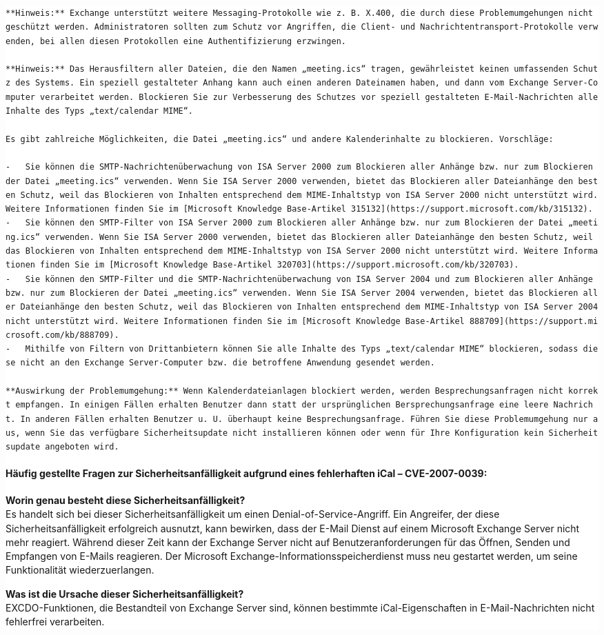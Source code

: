     **Hinweis:** Exchange unterstützt weitere Messaging-Protokolle wie z. B. X.400, die durch diese Problemumgehungen nicht geschützt werden. Administratoren sollten zum Schutz vor Angriffen, die Client- und Nachrichtentransport-Protokolle verwenden, bei allen diesen Protokollen eine Authentifizierung erzwingen.

    **Hinweis:** Das Herausfiltern aller Dateien, die den Namen „meeting.ics“ tragen, gewährleistet keinen umfassenden Schutz des Systems. Ein speziell gestalteter Anhang kann auch einen anderen Dateinamen haben, und dann vom Exchange Server-Computer verarbeitet werden. Blockieren Sie zur Verbesserung des Schutzes vor speziell gestalteten E-Mail-Nachrichten alle Inhalte des Typs „text/calendar MIME“.

    Es gibt zahlreiche Möglichkeiten, die Datei „meeting.ics“ und andere Kalenderinhalte zu blockieren. Vorschläge:

    -   Sie können die SMTP-Nachrichtenüberwachung von ISA Server 2000 zum Blockieren aller Anhänge bzw. nur zum Blockieren der Datei „meeting.ics“ verwenden. Wenn Sie ISA Server 2000 verwenden, bietet das Blockieren aller Dateianhänge den besten Schutz, weil das Blockieren von Inhalten entsprechend dem MIME-Inhaltstyp von ISA Server 2000 nicht unterstützt wird. Weitere Informationen finden Sie im [Microsoft Knowledge Base-Artikel 315132](https://support.microsoft.com/kb/315132).
    -   Sie können den SMTP-Filter von ISA Server 2000 zum Blockieren aller Anhänge bzw. nur zum Blockieren der Datei „meeting.ics“ verwenden. Wenn Sie ISA Server 2000 verwenden, bietet das Blockieren aller Dateianhänge den besten Schutz, weil das Blockieren von Inhalten entsprechend dem MIME-Inhaltstyp von ISA Server 2000 nicht unterstützt wird. Weitere Informationen finden Sie im [Microsoft Knowledge Base-Artikel 320703](https://support.microsoft.com/kb/320703).
    -   Sie können den SMTP-Filter und die SMTP-Nachrichtenüberwachung von ISA Server 2004 und zum Blockieren aller Anhänge bzw. nur zum Blockieren der Datei „meeting.ics“ verwenden. Wenn Sie ISA Server 2004 verwenden, bietet das Blockieren aller Dateianhänge den besten Schutz, weil das Blockieren von Inhalten entsprechend dem MIME-Inhaltstyp von ISA Server 2004 nicht unterstützt wird. Weitere Informationen finden Sie im [Microsoft Knowledge Base-Artikel 888709](https://support.microsoft.com/kb/888709).
    -   Mithilfe von Filtern von Drittanbietern können Sie alle Inhalte des Typs „text/calendar MIME“ blockieren, sodass diese nicht an den Exchange Server-Computer bzw. die betroffene Anwendung gesendet werden.

    **Auswirkung der Problemumgehung:** Wenn Kalenderdateianlagen blockiert werden, werden Besprechungsanfragen nicht korrekt empfangen. In einigen Fällen erhalten Benutzer dann statt der ursprünglichen Bersprechungsanfrage eine leere Nachricht. In anderen Fällen erhalten Benutzer u. U. überhaupt keine Besprechungsanfrage. Führen Sie diese Problemumgehung nur aus, wenn Sie das verfügbare Sicherheitsupdate nicht installieren können oder wenn für Ihre Konfiguration kein Sicherheitsupdate angeboten wird.

#### Häufig gestellte Fragen zur Sicherheitsanfälligkeit aufgrund eines fehlerhaften iCal – CVE-2007-0039:

**Worin genau besteht diese Sicherheitsanfälligkeit?**  
Es handelt sich bei dieser Sicherheitsanfälligkeit um einen Denial-of-Service-Angriff. Ein Angreifer, der diese Sicherheitsanfälligkeit erfolgreich ausnutzt, kann bewirken, dass der E-Mail Dienst auf einem Microsoft Exchange Server nicht mehr reagiert. Während dieser Zeit kann der Exchange Server nicht auf Benutzeranforderungen für das Öffnen, Senden und Empfangen von E-Mails reagieren. Der Microsoft Exchange-Informationsspeicherdienst muss neu gestartet werden, um seine Funktionalität wiederzuerlangen.

**Was ist die Ursache dieser Sicherheitsanfälligkeit?**  
EXCDO-Funktionen, die Bestandteil von Exchange Server sind, können bestimmte iCal-Eigenschaften in E-Mail-Nachrichten nicht fehlerfrei verarbeiten.
